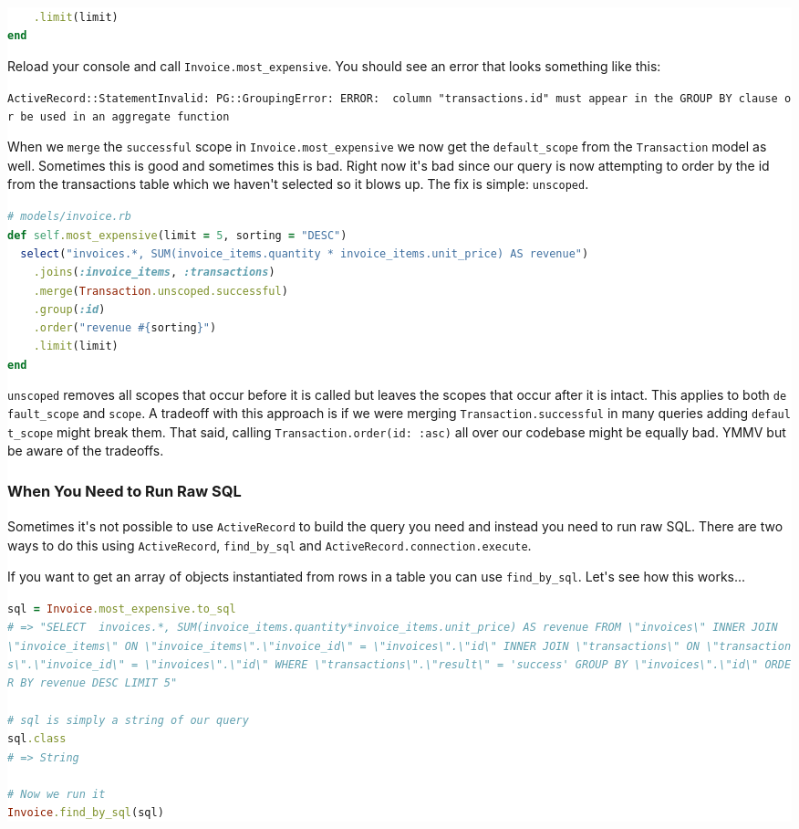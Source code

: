 ```ruby
    .limit(limit)
end
```

Reload your console and call `Invoice.most_expensive`. You should see an error that looks something like this:

```
ActiveRecord::StatementInvalid: PG::GroupingError: ERROR:  column "transactions.id" must appear in the GROUP BY clause or be used in an aggregate function
```

When we `merge` the `successful` scope in `Invoice.most_expensive` we now get the `default_scope` from the `Transaction` model as well. Sometimes this is good and sometimes this is bad. Right now it's bad since our query is now attempting to order by the id from the transactions table which we haven't selected so it blows up. The fix is simple: `unscoped`.

```ruby
# models/invoice.rb
def self.most_expensive(limit = 5, sorting = "DESC")
  select("invoices.*, SUM(invoice_items.quantity * invoice_items.unit_price) AS revenue")
    .joins(:invoice_items, :transactions)
    .merge(Transaction.unscoped.successful)
    .group(:id)
    .order("revenue #{sorting}")
    .limit(limit)
end
```

`unscoped` removes all scopes that occur before it is called but leaves the scopes that occur after it is intact. This applies to both `default_scope` and `scope`. A tradeoff with this approach is if we were merging `Transaction.successful` in many queries adding `default_scope` might break them. That said, calling `Transaction.order(id: :asc)` all over our codebase might be equally bad. YMMV but be aware of the tradeoffs.

### When You Need to Run Raw SQL

Sometimes it's not possible to use `ActiveRecord` to build the query you need and instead you need to run raw SQL. There are two ways to do this using `ActiveRecord`, `find_by_sql` and `ActiveRecord.connection.execute`.

If you want to get an array of objects instantiated from rows in a table you can use `find_by_sql`. Let's see how this works...

```ruby
sql = Invoice.most_expensive.to_sql
# => "SELECT  invoices.*, SUM(invoice_items.quantity*invoice_items.unit_price) AS revenue FROM \"invoices\" INNER JOIN \"invoice_items\" ON \"invoice_items\".\"invoice_id\" = \"invoices\".\"id\" INNER JOIN \"transactions\" ON \"transactions\".\"invoice_id\" = \"invoices\".\"id\" WHERE \"transactions\".\"result\" = 'success' GROUP BY \"invoices\".\"id\" ORDER BY revenue DESC LIMIT 5"

# sql is simply a string of our query
sql.class
# => String

# Now we run it
Invoice.find_by_sql(sql)
```
